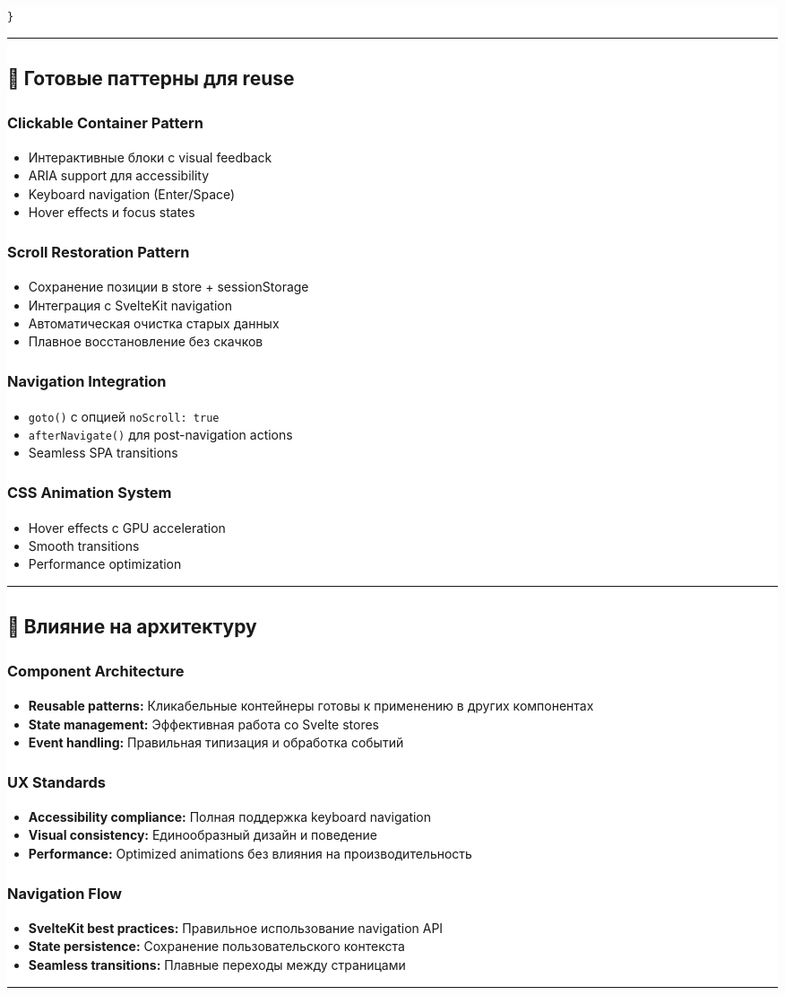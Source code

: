 ```typescript
}
```

---

## 🚀 Готовые паттерны для reuse

### Clickable Container Pattern
- Интерактивные блоки с visual feedback
- ARIA support для accessibility
- Keyboard navigation (Enter/Space)
- Hover effects и focus states

### Scroll Restoration Pattern
- Сохранение позиции в store + sessionStorage
- Интеграция с SvelteKit navigation
- Автоматическая очистка старых данных
- Плавное восстановление без скачков

### Navigation Integration
- `goto()` с опцией `noScroll: true`
- `afterNavigate()` для post-navigation actions
- Seamless SPA transitions

### CSS Animation System
- Hover effects с GPU acceleration
- Smooth transitions
- Performance optimization

---

## 🎯 Влияние на архитектуру

### Component Architecture
- **Reusable patterns:** Кликабельные контейнеры готовы к применению в других компонентах
- **State management:** Эффективная работа со Svelte stores
- **Event handling:** Правильная типизация и обработка событий

### UX Standards
- **Accessibility compliance:** Полная поддержка keyboard navigation
- **Visual consistency:** Единообразный дизайн и поведение
- **Performance:** Optimized animations без влияния на производительность

### Navigation Flow
- **SvelteKit best practices:** Правильное использование navigation API
- **State persistence:** Сохранение пользовательского контекста
- **Seamless transitions:** Плавные переходы между страницами

---